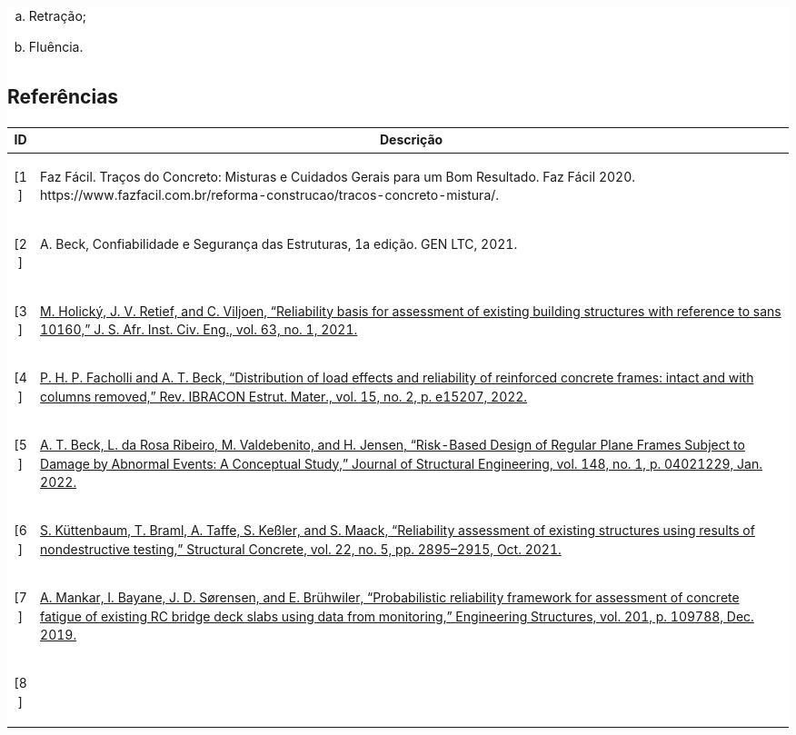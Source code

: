 <ol type="a">
    <li><p align="justify">Retração;</p></li>
    <li><p align="justify">Fluência.</p></li>
</ol>

<h2>Referências</h2>
<table>
    <thead>
        <tr>
            <th>ID</th>
            <th>Descrição</th>
        </tr>
    </thead>
    <tbody>
        <tr>
            <td><p align = "center" id = "ref1">[1]</p></td>
            <td><p align = "left">Faz Fácil. Traços do Concreto: Misturas e Cuidados Gerais para um Bom Resultado. Faz Fácil 2020. https://www.fazfacil.com.br/reforma-construcao/tracos-concreto-mistura/.</p></td>
        </tr>
        <tr>
            <td><p align = "center" id = "ref2">[2]</p></td>
            <td><p align = "left">A. Beck, Confiabilidade e Segurança das Estruturas, 1a edição. GEN LTC, 2021.</p></td>
        </tr>
        <tr>
            <td><p align = "center" id = "ref3">[3]</p></td>
            <td><p align = "left"><a href="https://doi.org/10.17159/2309-8775/2021/v63n1a1" target="_blank" rel="noopener noreferrer">M. Holický, J. V. Retief, and C. Viljoen, “Reliability basis for assessment of existing building structures with reference to sans 10160,” J. S. Afr. Inst. Civ. Eng., vol. 63, no. 1, 2021.</a></p></td>
        </tr>
        <tr>
            <td><p align = "center" id = "ref4">[4]</p></td>
            <td><p align = "left"><a href="https://doi.org/10.1590/s1983-41952022000200007" target="_blank" rel="noopener noreferrer">P. H. P. Facholli and A. T. Beck, “Distribution of load effects and reliability of reinforced concrete frames: intact and with columns removed,” Rev. IBRACON Estrut. Mater., vol. 15, no. 2, p. e15207, 2022.</a></p></td>
        </tr>
        <tr>
            <td><p align = "center" id = "ref5">[5]</p></td>
            <td><p align = "left"><a href="https://doi.org/10.1061/(ASCE)ST.1943-541X.0003196" target="_blank" rel="noopener noreferrer">A. T. Beck, L. da Rosa Ribeiro, M. Valdebenito, and H. Jensen, “Risk-Based Design of Regular Plane Frames Subject to Damage by Abnormal Events: A Conceptual Study,” Journal of Structural Engineering, vol. 148, no. 1, p. 04021229, Jan. 2022.</a></p></td>
        </tr>
        <tr>
            <td><p align = "center" id = "ref6">[6]</p></td>
            <td><p align = "left"><a href="https://doi.org/10.1002/suco.202100226" target="_blank" rel="noopener noreferrer">S. Küttenbaum, T. Braml, A. Taffe, S. Keßler, and S. Maack, “Reliability assessment of existing structures using results of nondestructive testing,” Structural Concrete, vol. 22, no. 5, pp. 2895–2915, Oct. 2021.</a></p></td>
        </tr>
        <tr>
            <td><p align = "center" id = "ref7">[7]</p></td>
            <td><p align = "left"><a href="https://doi.org/10.1016/j.engstruct.2019.109788" target="_blank" rel="noopener noreferrer">A. Mankar, I. Bayane, J. D. Sørensen, and E. Brühwiler, “Probabilistic reliability framework for assessment of concrete fatigue of existing RC bridge deck slabs using data from monitoring,” Engineering Structures, vol. 201, p. 109788, Dec. 2019.</a></p></td>
        </tr>
        <tr>
            <td><p align = "center" id = "ref8">[8]</p></td>